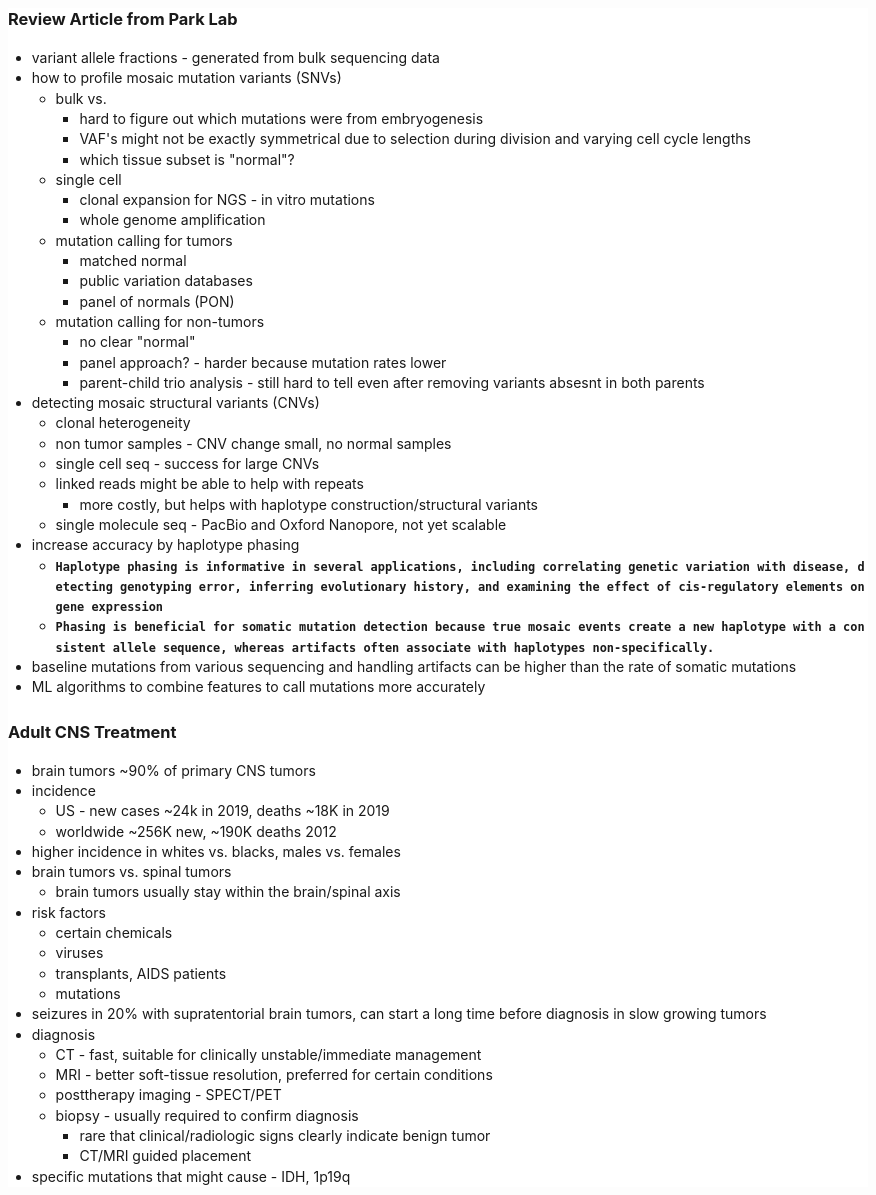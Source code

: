 ### Review Article from Park Lab

- variant allele fractions - generated from bulk sequencing data
- how to profile mosaic mutation variants (SNVs)
  - bulk vs.
    - hard to figure out which mutations were from embryogenesis
    - VAF's might not be exactly symmetrical due to selection during division and varying cell cycle lengths
    - which tissue subset is "normal"?
  - single cell
    - clonal expansion for NGS - in vitro mutations
    - whole genome amplification
  - mutation calling for tumors
    - matched normal
    - public variation databases
    - panel of normals (PON)
  - mutation calling for non-tumors
    - no clear "normal"
    - panel approach? - harder because mutation rates lower
    - parent-child trio analysis - still hard to tell even after removing variants absesnt in both parents
- detecting mosaic structural variants (CNVs)
  - clonal heterogeneity
  - non tumor samples - CNV change small, no normal samples
  - single cell seq - success for large CNVs
  - linked reads might be able to help with repeats
    - more costly, but helps with haplotype construction/structural variants
  - single molecule seq - PacBio and Oxford Nanopore, not yet scalable
- increase accuracy by haplotype phasing
  - **`Haplotype phasing is informative in several applications, including correlating genetic variation with disease, detecting genotyping error, inferring evolutionary history, and examining the effect of cis-regulatory elements on gene expression`**
  - **`Phasing is beneficial for somatic mutation detection because true mosaic events create a new haplotype with a consistent allele sequence, whereas artifacts often associate with haplotypes non-specifically.`**
- baseline mutations from various sequencing and handling artifacts can be higher than the rate of somatic mutations
- ML algorithms to combine features to call mutations more accurately

### Adult CNS Treatment

- brain tumors ~90% of primary CNS tumors
- incidence
  - US - new cases ~24k in 2019, deaths ~18K in 2019
  - worldwide ~256K new, ~190K deaths 2012
- higher incidence in whites vs. blacks, males vs. females
- brain tumors vs. spinal tumors
  - brain tumors usually stay within the brain/spinal axis
- risk factors
  - certain chemicals
  - viruses
  - transplants, AIDS patients
  - mutations
- seizures in 20% with supratentorial brain tumors, can start a long time before diagnosis in slow growing tumors
- diagnosis
  - CT - fast, suitable for clinically unstable/immediate management
  - MRI - better soft-tissue resolution, preferred for certain conditions
  - posttherapy imaging - SPECT/PET
  - biopsy - usually required to confirm diagnosis
    - rare that clinical/radiologic signs clearly indicate benign tumor
    - CT/MRI guided placement
- specific mutations that might cause - IDH, 1p19q